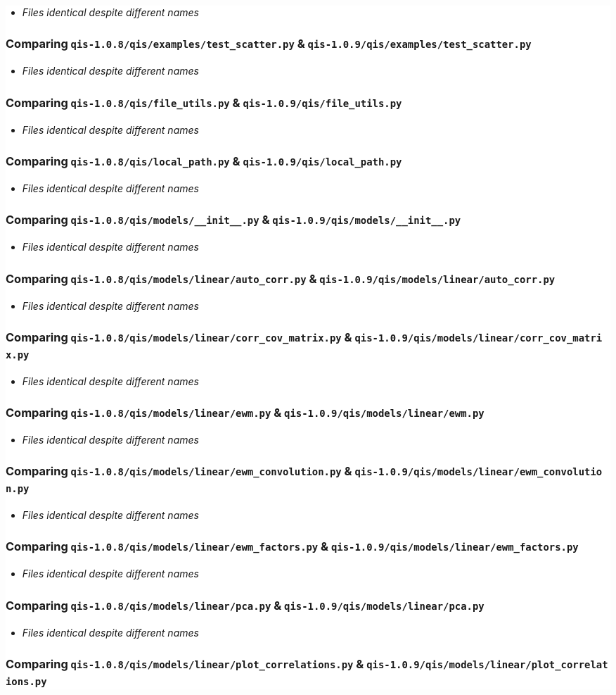  * *Files identical despite different names*

### Comparing `qis-1.0.8/qis/examples/test_scatter.py` & `qis-1.0.9/qis/examples/test_scatter.py`

 * *Files identical despite different names*

### Comparing `qis-1.0.8/qis/file_utils.py` & `qis-1.0.9/qis/file_utils.py`

 * *Files identical despite different names*

### Comparing `qis-1.0.8/qis/local_path.py` & `qis-1.0.9/qis/local_path.py`

 * *Files identical despite different names*

### Comparing `qis-1.0.8/qis/models/__init__.py` & `qis-1.0.9/qis/models/__init__.py`

 * *Files identical despite different names*

### Comparing `qis-1.0.8/qis/models/linear/auto_corr.py` & `qis-1.0.9/qis/models/linear/auto_corr.py`

 * *Files identical despite different names*

### Comparing `qis-1.0.8/qis/models/linear/corr_cov_matrix.py` & `qis-1.0.9/qis/models/linear/corr_cov_matrix.py`

 * *Files identical despite different names*

### Comparing `qis-1.0.8/qis/models/linear/ewm.py` & `qis-1.0.9/qis/models/linear/ewm.py`

 * *Files identical despite different names*

### Comparing `qis-1.0.8/qis/models/linear/ewm_convolution.py` & `qis-1.0.9/qis/models/linear/ewm_convolution.py`

 * *Files identical despite different names*

### Comparing `qis-1.0.8/qis/models/linear/ewm_factors.py` & `qis-1.0.9/qis/models/linear/ewm_factors.py`

 * *Files identical despite different names*

### Comparing `qis-1.0.8/qis/models/linear/pca.py` & `qis-1.0.9/qis/models/linear/pca.py`

 * *Files identical despite different names*

### Comparing `qis-1.0.8/qis/models/linear/plot_correlations.py` & `qis-1.0.9/qis/models/linear/plot_correlations.py`
